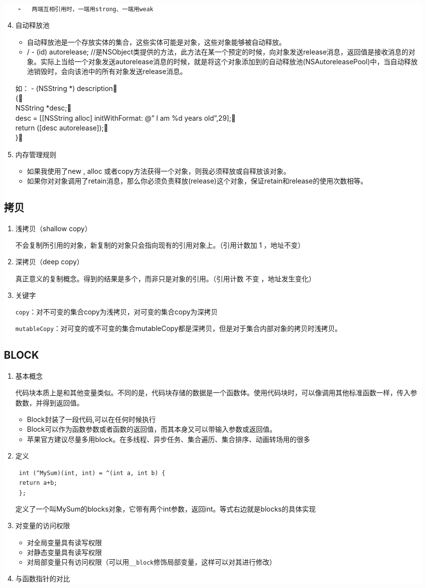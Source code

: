 		➢	两端互相引用时，一端用strong、一端用weak
 4. 自动释放池
     * 自动释放池是一个存放实体的集合，这些实体可能是对象，这些对象能够被自动释放。
     * / - (id) autorelease; //是NSObject类提供的方法，此方法在某一个预定的时候，向对象发送release消息，返回值是接收消息的对象。实际上当给一个对象发送autorelease消息的时候，就是将这个对象添加到的自动释放池(NSAutoreleasePool)中，当自动释放池销毁时，会向该池中的所有对象发送release消息。
    
     如： - (NSString *) description		
     {			
    	 NSString *desc;			
     	 desc = [[NSString alloc] initWithFormat: @” I am %d years old”,29];			
     	 return ([desc autorelease]);		
     }
5. 内存管理规则

	* 如果我使用了new , alloc 或者copy方法获得一个对象，则我必须释放或自释放该对象。
	* 如果你对对象调用了retain消息，那么你必须负责释放(release)这个对象，保证retain和release的使用次数相等。

## 拷贝
1. 浅拷贝（shallow copy）
	
	不会复制所引用的对象，新复制的对象只会指向现有的引用对象上。（引用计数加 1 ，地址不变）

2. 深拷贝（deep copy）

	真正意义的复制概念。得到的结果是多个，而非只是对象的引用。（引用计数 不变 ，地址发生变化）
3. 关键字
	
	`copy`：对不可变的集合copy为浅拷贝，对可变的集合copy为深拷贝
	
	`mutableCopy`：对可变的或不可变的集合mutableCopy都是深拷贝，但是对于集合内部对象的拷贝时浅拷贝。

## BLOCK

1. 基本概念

	代码块本质上是和其他变量类似。不同的是，代码块存储的数据是一个函数体。使用代码块时，可以像调用其他标准函数一样，传入参数数，并得到返回值。	
	
	
	* Block封装了一段代码,可以在任何时候执行
    * Block可以作为函数参数或者函数的返回值，而其本身又可以带输入参数或返回值。
    * 苹果官方建议尽量多用block。在多线程、异步任务、集合遍历、集合排序、动画转场用的很多

2. 定义
	
	    int (^MySum)(int, int) = ^(int a, int b) {
	    return a+b;
        };
   定义了一个叫MySum的blocks对象，它带有两个int参数，返回int。等式右边就是blocks的具体实现
 
3. 对变量的访问权限

	* 对全局变量具有读写权限 
	* 对静态变量具有读写权限
	* 对局部变量只有访问权限（可以用`__block`修饰局部变量，这样可以对其进行修改）

4. 与函数指针的对比
	